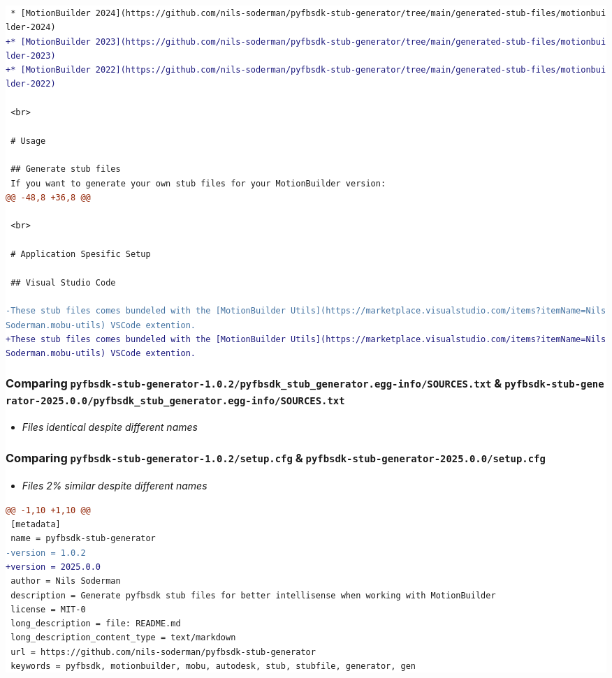 ```diff
 * [MotionBuilder 2024](https://github.com/nils-soderman/pyfbsdk-stub-generator/tree/main/generated-stub-files/motionbuilder-2024)
+* [MotionBuilder 2023](https://github.com/nils-soderman/pyfbsdk-stub-generator/tree/main/generated-stub-files/motionbuilder-2023)
+* [MotionBuilder 2022](https://github.com/nils-soderman/pyfbsdk-stub-generator/tree/main/generated-stub-files/motionbuilder-2022)
 
 <br>
 
 # Usage
 
 ## Generate stub files
 If you want to generate your own stub files for your MotionBuilder version:
@@ -48,8 +36,8 @@
 
 <br>
 
 # Application Spesific Setup
 
 ## Visual Studio Code
 
-These stub files comes bundeled with the [MotionBuilder Utils](https://marketplace.visualstudio.com/items?itemName=NilsSoderman.mobu-utils) VSCode extention.
+These stub files comes bundeled with the [MotionBuilder Utils](https://marketplace.visualstudio.com/items?itemName=NilsSoderman.mobu-utils) VSCode extention.
```

### Comparing `pyfbsdk-stub-generator-1.0.2/pyfbsdk_stub_generator.egg-info/SOURCES.txt` & `pyfbsdk-stub-generator-2025.0.0/pyfbsdk_stub_generator.egg-info/SOURCES.txt`

 * *Files identical despite different names*

### Comparing `pyfbsdk-stub-generator-1.0.2/setup.cfg` & `pyfbsdk-stub-generator-2025.0.0/setup.cfg`

 * *Files 2% similar despite different names*

```diff
@@ -1,10 +1,10 @@
 [metadata]
 name = pyfbsdk-stub-generator
-version = 1.0.2
+version = 2025.0.0
 author = Nils Soderman
 description = Generate pyfbsdk stub files for better intellisense when working with MotionBuilder
 license = MIT-0
 long_description = file: README.md
 long_description_content_type = text/markdown
 url = https://github.com/nils-soderman/pyfbsdk-stub-generator
 keywords = pyfbsdk, motionbuilder, mobu, autodesk, stub, stubfile, generator, gen
```

